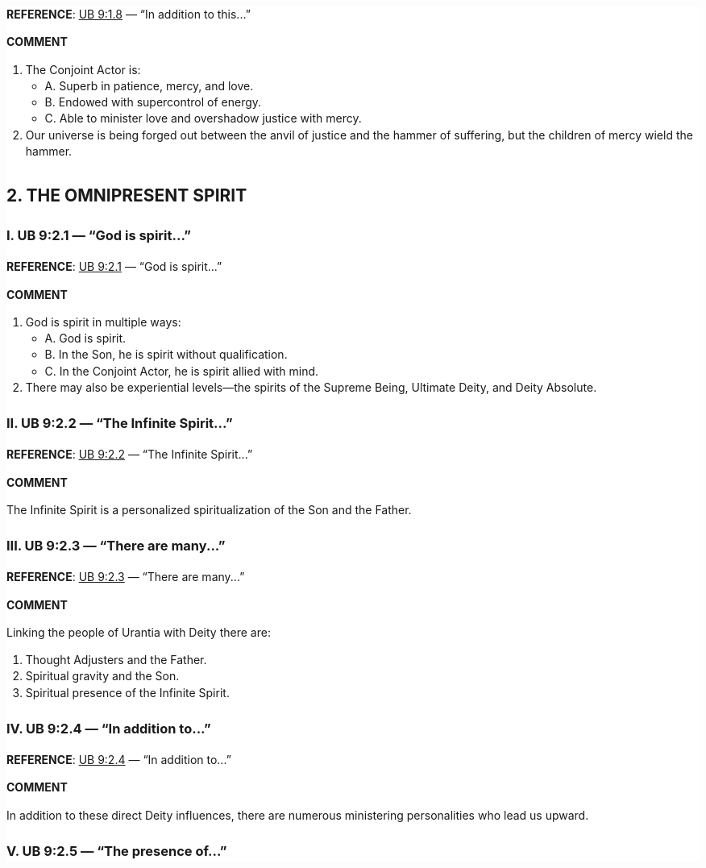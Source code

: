 **REFERENCE**: [UB 9:1.8](/en/The_Urantia_Book/9#p1_8) — “In addition to this...”

**COMMENT**

1. The Conjoint Actor is:
	- A. Superb in patience, mercy, and love.
	- B. Endowed with supercontrol of energy.
	- C. Able to minister love and overshadow justice with mercy.
2. Our universe is being forged out between the anvil of justice and the hammer of suffering, but the children of mercy wield the hammer.

## 2. THE OMNIPRESENT SPIRIT

### I. UB 9:2.1 — “God is spirit...”

**REFERENCE**: [UB 9:2.1](/en/The_Urantia_Book/9#p2_1) — “God is spirit...”

**COMMENT**

1. God is spirit in multiple ways:
	- A. God is spirit.
	- B. In the Son, he is spirit without qualification.
	- C. In the Conjoint Actor, he is spirit allied with mind.
2. There may also be experiential levels—the spirits of the Supreme Being, Ultimate Deity, and Deity Absolute.

### II. UB 9:2.2 — “The Infinite Spirit...”

**REFERENCE**: [UB 9:2.2](/en/The_Urantia_Book/9#p2_2) — “The Infinite Spirit...”

**COMMENT**

The Infinite Spirit is a personalized spiritualization of the Son and the Father.

### III. UB 9:2.3 — “There are many...”

**REFERENCE**: [UB 9:2.3](/en/The_Urantia_Book/9#p2_3) — “There are many...”

**COMMENT**

Linking the people of Urantia with Deity there are:
1. Thought Adjusters and the Father.
2. Spiritual gravity and the Son.
3. Spiritual presence of the Infinite Spirit.

### IV. UB 9:2.4 — “In addition to...”

**REFERENCE**: [UB 9:2.4](/en/The_Urantia_Book/9#p2_4) — “In addition to...”

**COMMENT**

In addition to these direct Deity influences, there are numerous ministering personalities who lead us upward.

### V. UB 9:2.5 — “The presence of...”
